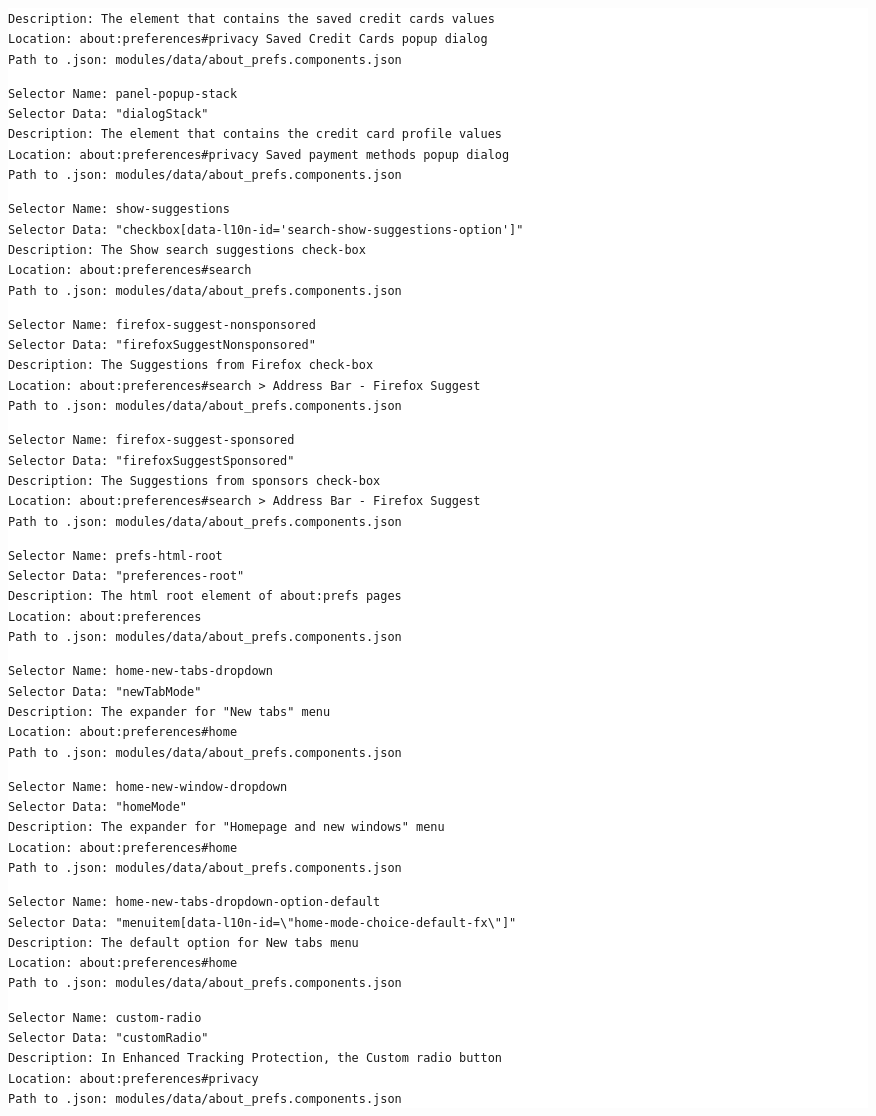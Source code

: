 ```
Description: The element that contains the saved credit cards values
Location: about:preferences#privacy Saved Credit Cards popup dialog
Path to .json: modules/data/about_prefs.components.json
```
```
Selector Name: panel-popup-stack
Selector Data: "dialogStack"
Description: The element that contains the credit card profile values
Location: about:preferences#privacy Saved payment methods popup dialog
Path to .json: modules/data/about_prefs.components.json
```
```
Selector Name: show-suggestions
Selector Data: "checkbox[data-l10n-id='search-show-suggestions-option']"
Description: The Show search suggestions check-box
Location: about:preferences#search
Path to .json: modules/data/about_prefs.components.json
```
```
Selector Name: firefox-suggest-nonsponsored
Selector Data: "firefoxSuggestNonsponsored"
Description: The Suggestions from Firefox check-box
Location: about:preferences#search > Address Bar - Firefox Suggest
Path to .json: modules/data/about_prefs.components.json
```
```
Selector Name: firefox-suggest-sponsored
Selector Data: "firefoxSuggestSponsored"
Description: The Suggestions from sponsors check-box
Location: about:preferences#search > Address Bar - Firefox Suggest
Path to .json: modules/data/about_prefs.components.json
```
```
Selector Name: prefs-html-root
Selector Data: "preferences-root"
Description: The html root element of about:prefs pages
Location: about:preferences
Path to .json: modules/data/about_prefs.components.json
```
```
Selector Name: home-new-tabs-dropdown
Selector Data: "newTabMode"
Description: The expander for "New tabs" menu
Location: about:preferences#home
Path to .json: modules/data/about_prefs.components.json
```
```
Selector Name: home-new-window-dropdown
Selector Data: "homeMode"
Description: The expander for "Homepage and new windows" menu
Location: about:preferences#home
Path to .json: modules/data/about_prefs.components.json
```
```
Selector Name: home-new-tabs-dropdown-option-default
Selector Data: "menuitem[data-l10n-id=\"home-mode-choice-default-fx\"]"
Description: The default option for New tabs menu
Location: about:preferences#home
Path to .json: modules/data/about_prefs.components.json
```
```
Selector Name: custom-radio
Selector Data: "customRadio"
Description: In Enhanced Tracking Protection, the Custom radio button
Location: about:preferences#privacy
Path to .json: modules/data/about_prefs.components.json
```